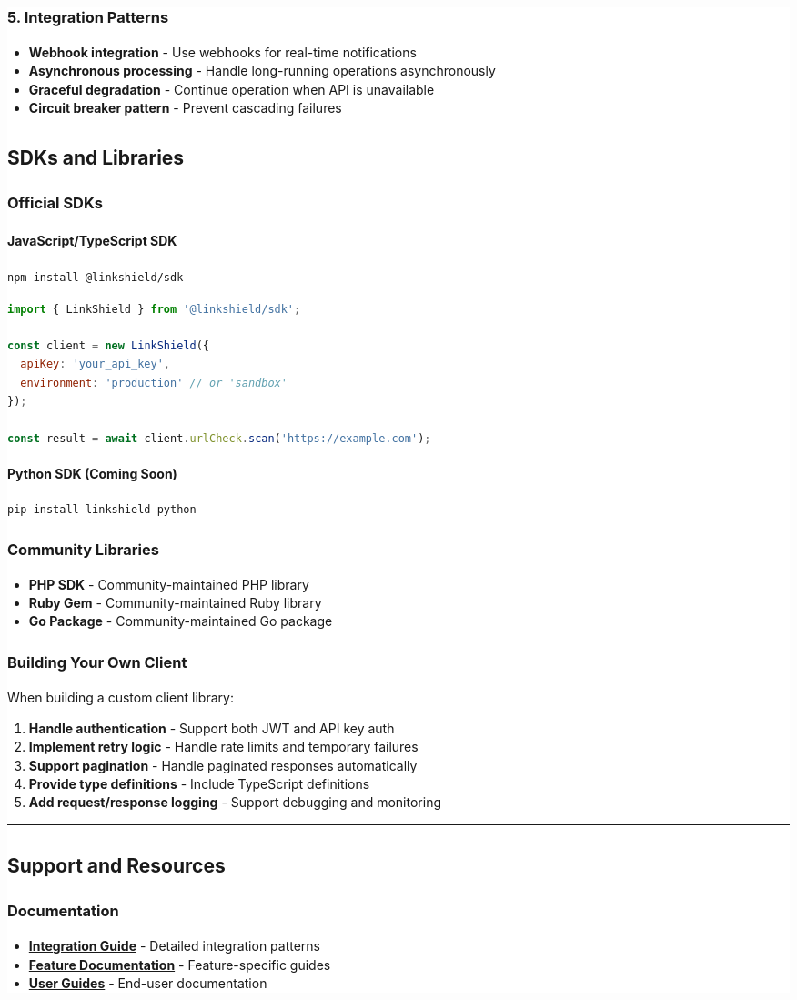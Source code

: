 ### 5. Integration Patterns
- **Webhook integration** - Use webhooks for real-time notifications
- **Asynchronous processing** - Handle long-running operations asynchronously
- **Graceful degradation** - Continue operation when API is unavailable
- **Circuit breaker pattern** - Prevent cascading failures

## SDKs and Libraries

### Official SDKs

#### JavaScript/TypeScript SDK
```bash
npm install @linkshield/sdk
```

```javascript
import { LinkShield } from '@linkshield/sdk';

const client = new LinkShield({
  apiKey: 'your_api_key',
  environment: 'production' // or 'sandbox'
});

const result = await client.urlCheck.scan('https://example.com');
```

#### Python SDK (Coming Soon)
```bash
pip install linkshield-python
```

### Community Libraries
- **PHP SDK** - Community-maintained PHP library
- **Ruby Gem** - Community-maintained Ruby library
- **Go Package** - Community-maintained Go package

### Building Your Own Client

When building a custom client library:

1. **Handle authentication** - Support both JWT and API key auth
2. **Implement retry logic** - Handle rate limits and temporary failures
3. **Support pagination** - Handle paginated responses automatically
4. **Provide type definitions** - Include TypeScript definitions
5. **Add request/response logging** - Support debugging and monitoring

---

## Support and Resources

### Documentation
- **[Integration Guide](INTEGRATION_GUIDE.md)** - Detailed integration patterns
- **[Feature Documentation](../features/)** - Feature-specific guides
- **[User Guides](../user-guides/)** - End-user documentation
